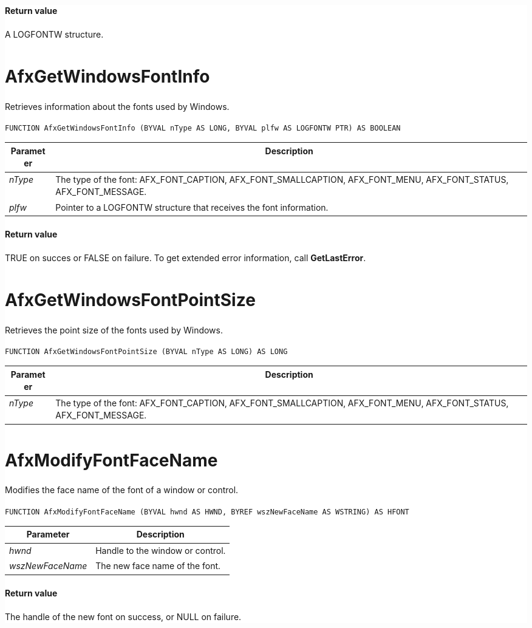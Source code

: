 #### Return value

A LOGFONTW structure.

# <a name="AfxGetWindowsFontInfo"></a>AfxGetWindowsFontInfo

Retrieves information about the fonts used by Windows.

```
FUNCTION AfxGetWindowsFontInfo (BYVAL nType AS LONG, BYVAL plfw AS LOGFONTW PTR) AS BOOLEAN
```

| Parameter  | Description |
| ---------- | ----------- |
| *nType* | The type of the font: AFX_FONT_CAPTION, AFX_FONT_SMALLCAPTION, AFX_FONT_MENU, AFX_FONT_STATUS, AFX_FONT_MESSAGE. |
| *plfw* | Pointer to a LOGFONTW structure that receives the font information. |

#### Return value

TRUE on succes or FALSE on failure. To get extended error information, call **GetLastError**.

# <a name="AfxGetWindowsFontPointSize"></a>AfxGetWindowsFontPointSize

Retrieves the point size of the fonts used by Windows.

```
FUNCTION AfxGetWindowsFontPointSize (BYVAL nType AS LONG) AS LONG
```

| Parameter  | Description |
| ---------- | ----------- |
| *nType* | The type of the font: AFX_FONT_CAPTION, AFX_FONT_SMALLCAPTION, AFX_FONT_MENU, AFX_FONT_STATUS, AFX_FONT_MESSAGE. |

# <a name="AfxModifyFontFaceName"></a>AfxModifyFontFaceName

Modifies the face name of the font of a window or control.

```
FUNCTION AfxModifyFontFaceName (BYVAL hwnd AS HWND, BYREF wszNewFaceName AS WSTRING) AS HFONT
```

| Parameter  | Description |
| ---------- | ----------- |
| *hwnd* | Handle to the window or control. |
| *wszNewFaceName* | The new face name of the font. |

#### Return value

The handle of the new font on success, or NULL on failure.
